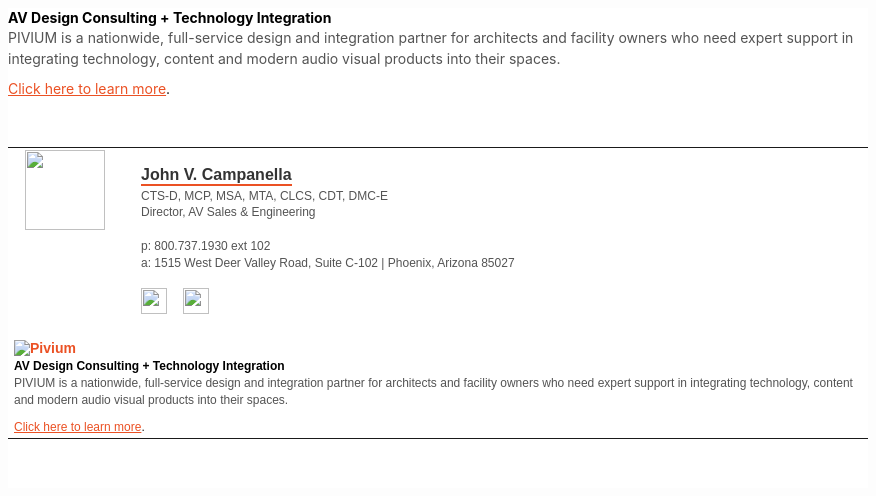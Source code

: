 <span style="color:#000;font-weight:bold;display:block;">AV Design Consulting + Technology Integration</span>
<span style="color:#545454;display:block;margin-bottom: 10px;">PIVIUM is a nationwide, full-service design and integration partner for architects and facility owners who need expert support in integrating technology, content and modern audio visual products into their spaces.</span>
<a href="https://www.pivium.com/" style="color:#EB5124;">Click here to learn more</a>.
</td></tr></table>
  </div>
</div>

<div rel="27" class="one-signature">
  
  <div class="example">
  

<br><table cellpadding="0" cellspacing="0" border="0" class="sig">
<tr>

<td valign="top" style="padding-right:20px;width:100px;text-align:center;"><span style="display:block;margin-bottom:10px;"><img src="https://www.pivium.com/wp-content/uploads/team/27-sml-2.jpg" width="80" height="80"/></span></td>

<td valign="top" style="font-family:Arial,sans-serif;line-height:1.4em;font-size:12px;"><br><span style="color:#333;font-size:16px;font-weight:bold;border-bottom:2px solid #EB5124;margin-bottom: 2px;display: inline-block;">John V. Campanella</span><br>
<span style="color:#545454;display: block;">CTS-D, MCP, MSA, MTA, CLCS, CDT, DMC-E<br>Director, AV Sales & Engineering<br><br>
p: <a style="color:#545454;text-decoration:none;" href="tel:800-737-1930">800.737.1930</a> ext 102&nbsp;&nbsp; 


<br>
a: <a style="color:#545454;text-decoration:none;">1515 West Deer Valley Road, Suite C-102 | Phoenix, Arizona 85027</a><br><br>
<a href="https://go.pivium.com/linkedin" style="margin-right:16px;"><img src="https://www.pivium.com/wp-content/uploads/li.png" width="26" height="26"/></a><a href="https://go.pivium.com/twitter"><img src="https://www.pivium.com/wp-content/uploads/t.png" width="26" height="26"/></a>
</span>
</td></tr><tr>
<td valign="top" colspan="2" style="font-family:Arial,sans-serif;line-height:1.4em;font-size:12px;"><br>
<a href="https://www.pivium.com" style="font-size:14px;color:#EB5124;text-decoration:none;font-weight:bold;"><img src="https://www.pivium.com/wp-content/uploads/pivium-logo-400.png" width="130" alt="Pivium"/></a><br>
<span style="color:#000;font-weight:bold;display:block;">AV Design Consulting + Technology Integration</span>
<span style="color:#545454;display:block;margin-bottom: 10px;">PIVIUM is a nationwide, full-service design and integration partner for architects and facility owners who need expert support in integrating technology, content and modern audio visual products into their spaces.</span>
<a href="https://www.pivium.com/" style="color:#EB5124;">Click here to learn more</a>.
</td></tr></table>
  </div>
</div>

<div rel="19" class="one-signature">
  
  <div class="example">
  

<br><table cellpadding="0" cellspacing="0" border="0" class="sig">
<tr>
